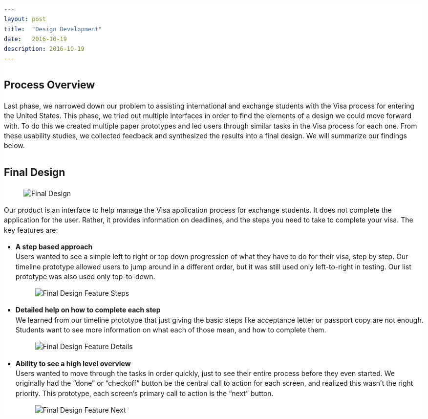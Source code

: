 ```yaml
---
layout: post
title:  "Design Development"
date:   2016-10-19
description: 2016-10-19
---
```


## Process Overview
Last phase, we narrowed down our problem to assisting international and exchange students with the Visa process for entering the United States. This phase, we tried out multiple interfaces in order to find the elements of a design we could move forward with. To do this we created multiple paper prototypes and led users through similar tasks in the Visa process for each one. From these usability studies, we collected feedback and synthesized the results into a final design. We will summarize our findings below.

## Final Design

<figure class="col l8 offset-l2">
	<img src="{{ '/images/final_design_1.jpg' | prepend: site.baseurl }}" alt="Final Design"> 
</figure>

Our product is an interface to help manage the Visa application process for exchange students. It does not complete the application for the user. Rather, it provides information on deadlines, and the steps you need to take to complete your visa. The key features are:

-   **A step based approach**<br>
    Users wanted to see a simple left to right or top down progression of what they have to do for their visa, step by step. Our timeline prototype allowed users to jump around in a different order, but it was still used only left-to-right in testing. Our list prototype was also used only top-to-down.
    <figure class="col l6 offset-l3">
        <img src="{{ '/images/feature_steps.png' | prepend: site.baseurl }}" alt="Final Design Feature Steps">
    </figure>

-   **Detailed help on how to complete each step**<br>
    We learned from our timeline prototype that just giving the basic steps like acceptance letter or passport copy are not enough. Students want to see more information on what each of those mean, and how to complete them.
    <figure class="col l6 offset-l3">
        <img src="{{ '/images/feature_details.png' | prepend: site.baseurl }}" alt="Final Design Feature Details">
    </figure>

-   **Ability to see a high level overview**<br>
    Users wanted to move through the tasks in order quickly, just to see their entire process before they even started. We originally had the “done” or “checkoff” button be the central call to action for each screen, and realized this wasn’t the right priority. This prototype, each screen’s primary call to action is the “next” button.
    <figure class="col l6 offset-l3">
        <img src="{{ '/images/feature_next.png' | prepend: site.baseurl }}" alt="Final Design Feature Next">
    </figure>
